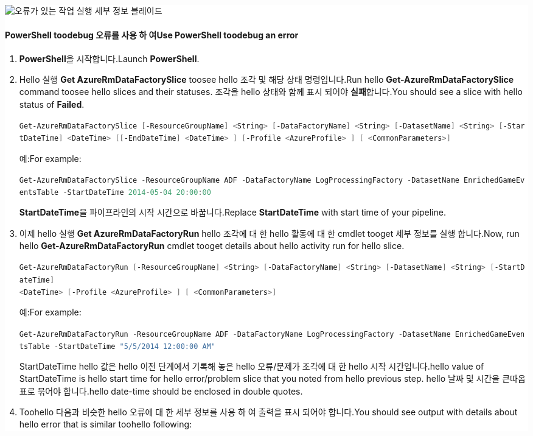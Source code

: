    ![오류가 있는 작업 실행 세부 정보 블레이드 ](./media/data-factory-monitor-manage-pipelines/activity-run-details-with-error.png)     

#### <a name="use-powershell-toodebug-an-error"></a><span data-ttu-id="ff4cf-231">PowerShell toodebug 오류를 사용 하 여</span><span class="sxs-lookup"><span data-stu-id="ff4cf-231">Use PowerShell toodebug an error</span></span>
1. <span data-ttu-id="ff4cf-232">**PowerShell**을 시작합니다.</span><span class="sxs-lookup"><span data-stu-id="ff4cf-232">Launch **PowerShell**.</span></span>
2. <span data-ttu-id="ff4cf-233">Hello 실행 **Get AzureRmDataFactorySlice** toosee hello 조각 및 해당 상태 명령입니다.</span><span class="sxs-lookup"><span data-stu-id="ff4cf-233">Run hello **Get-AzureRmDataFactorySlice** command toosee hello slices and their statuses.</span></span> <span data-ttu-id="ff4cf-234">조각을 hello 상태와 함께 표시 되어야 **실패**합니다.</span><span class="sxs-lookup"><span data-stu-id="ff4cf-234">You should see a slice with hello status of **Failed**.</span></span>        

    ```powershell   
    Get-AzureRmDataFactorySlice [-ResourceGroupName] <String> [-DataFactoryName] <String> [-DatasetName] <String> [-StartDateTime] <DateTime> [[-EndDateTime] <DateTime> ] [-Profile <AzureProfile> ] [ <CommonParameters>]
    ```   
   <span data-ttu-id="ff4cf-235">예:</span><span class="sxs-lookup"><span data-stu-id="ff4cf-235">For example:</span></span>

    ```powershell   
    Get-AzureRmDataFactorySlice -ResourceGroupName ADF -DataFactoryName LogProcessingFactory -DatasetName EnrichedGameEventsTable -StartDateTime 2014-05-04 20:00:00
    ```

   <span data-ttu-id="ff4cf-236">**StartDateTime**을 파이프라인의 시작 시간으로 바꿉니다.</span><span class="sxs-lookup"><span data-stu-id="ff4cf-236">Replace **StartDateTime** with start time of your pipeline.</span></span> 
3. <span data-ttu-id="ff4cf-237">이제 hello 실행 **Get AzureRmDataFactoryRun** hello 조각에 대 한 hello 활동에 대 한 cmdlet tooget 세부 정보를 실행 합니다.</span><span class="sxs-lookup"><span data-stu-id="ff4cf-237">Now, run hello **Get-AzureRmDataFactoryRun** cmdlet tooget details about hello activity run for hello slice.</span></span>

    ```powershell   
    Get-AzureRmDataFactoryRun [-ResourceGroupName] <String> [-DataFactoryName] <String> [-DatasetName] <String> [-StartDateTime]
    <DateTime> [-Profile <AzureProfile> ] [ <CommonParameters>]
    ```

    <span data-ttu-id="ff4cf-238">예:</span><span class="sxs-lookup"><span data-stu-id="ff4cf-238">For example:</span></span>

    ```powershell   
    Get-AzureRmDataFactoryRun -ResourceGroupName ADF -DataFactoryName LogProcessingFactory -DatasetName EnrichedGameEventsTable -StartDateTime "5/5/2014 12:00:00 AM"
    ```

    <span data-ttu-id="ff4cf-239">StartDateTime hello 값은 hello 이전 단계에서 기록해 놓은 hello 오류/문제가 조각에 대 한 hello 시작 시간입니다.</span><span class="sxs-lookup"><span data-stu-id="ff4cf-239">hello value of StartDateTime is hello start time for hello error/problem slice that you noted from hello previous step.</span></span> <span data-ttu-id="ff4cf-240">hello 날짜 및 시간을 큰따옴표로 묶어야 합니다.</span><span class="sxs-lookup"><span data-stu-id="ff4cf-240">hello date-time should be enclosed in double quotes.</span></span>
4. <span data-ttu-id="ff4cf-241">Toohello 다음과 비슷한 hello 오류에 대 한 세부 정보를 사용 하 여 출력을 표시 되어야 합니다.</span><span class="sxs-lookup"><span data-stu-id="ff4cf-241">You should see output with details about hello error that is similar toohello following:</span></span>

